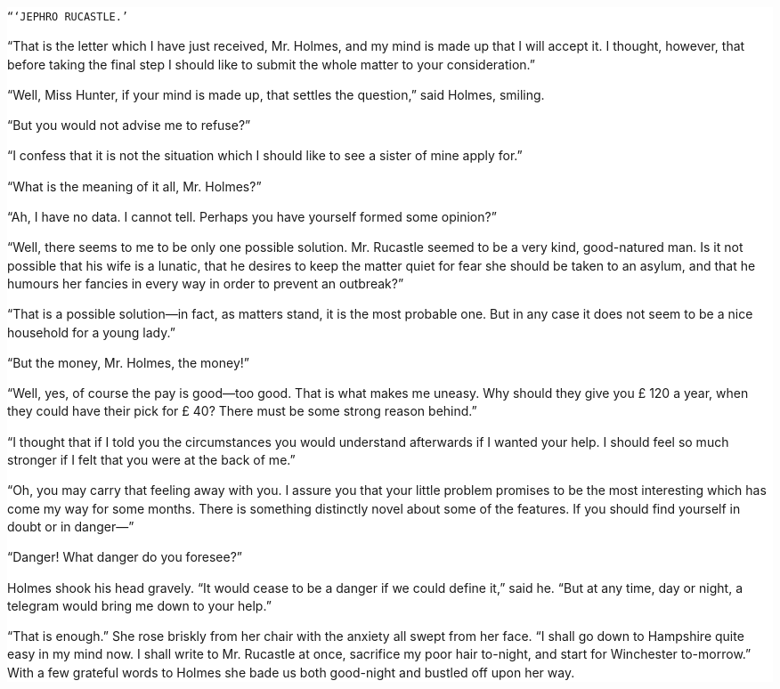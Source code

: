 
    “‘JEPHRO RUCASTLE.’


“That is the letter which I have just received, Mr. Holmes, and my mind
is made up that I will accept it. I thought, however, that before
taking the final step I should like to submit the whole matter to your
consideration.”

“Well, Miss Hunter, if your mind is made up, that settles the
question,” said Holmes, smiling.

“But you would not advise me to refuse?”

“I confess that it is not the situation which I should like to see a
sister of mine apply for.”

“What is the meaning of it all, Mr. Holmes?”

“Ah, I have no data. I cannot tell. Perhaps you have yourself formed
some opinion?”

“Well, there seems to me to be only one possible solution. Mr. Rucastle
seemed to be a very kind, good-natured man. Is it not possible that his
wife is a lunatic, that he desires to keep the matter quiet for fear
she should be taken to an asylum, and that he humours her fancies in
every way in order to prevent an outbreak?”

“That is a possible solution—in fact, as matters stand, it is the most
probable one. But in any case it does not seem to be a nice household
for a young lady.”

“But the money, Mr. Holmes, the money!”

“Well, yes, of course the pay is good—too good. That is what makes me
uneasy. Why should they give you £ 120 a year, when they could have
their pick for £ 40? There must be some strong reason behind.”

“I thought that if I told you the circumstances you would understand
afterwards if I wanted your help. I should feel so much stronger if I
felt that you were at the back of me.”

“Oh, you may carry that feeling away with you. I assure you that your
little problem promises to be the most interesting which has come my
way for some months. There is something distinctly novel about some of
the features. If you should find yourself in doubt or in danger—”

“Danger! What danger do you foresee?”

Holmes shook his head gravely. “It would cease to be a danger if we
could define it,” said he. “But at any time, day or night, a telegram
would bring me down to your help.”

“That is enough.” She rose briskly from her chair with the anxiety all
swept from her face. “I shall go down to Hampshire quite easy in my
mind now. I shall write to Mr. Rucastle at once, sacrifice my poor hair
to-night, and start for Winchester to-morrow.” With a few grateful
words to Holmes she bade us both good-night and bustled off upon her
way.

